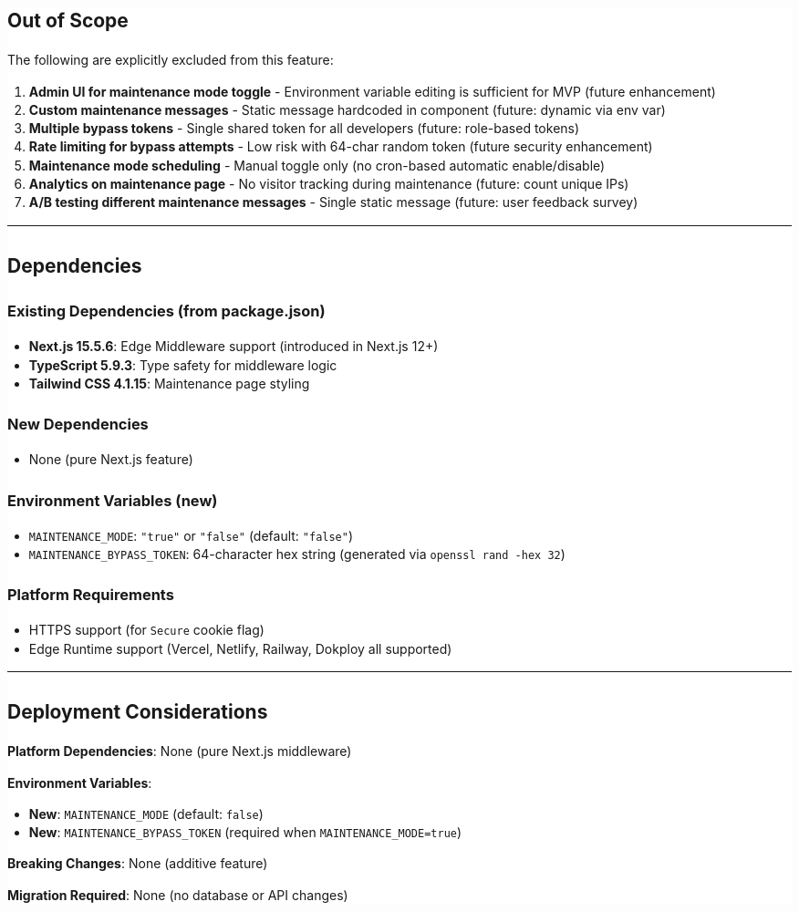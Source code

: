 
## Out of Scope

The following are explicitly excluded from this feature:

1. **Admin UI for maintenance mode toggle** - Environment variable editing is sufficient for MVP (future enhancement)
2. **Custom maintenance messages** - Static message hardcoded in component (future: dynamic via env var)
3. **Multiple bypass tokens** - Single shared token for all developers (future: role-based tokens)
4. **Rate limiting for bypass attempts** - Low risk with 64-char random token (future security enhancement)
5. **Maintenance mode scheduling** - Manual toggle only (no cron-based automatic enable/disable)
6. **Analytics on maintenance page** - No visitor tracking during maintenance (future: count unique IPs)
7. **A/B testing different maintenance messages** - Single static message (future: user feedback survey)

---

## Dependencies

### Existing Dependencies (from package.json)
- **Next.js 15.5.6**: Edge Middleware support (introduced in Next.js 12+)
- **TypeScript 5.9.3**: Type safety for middleware logic
- **Tailwind CSS 4.1.15**: Maintenance page styling

### New Dependencies
- None (pure Next.js feature)

### Environment Variables (new)
- `MAINTENANCE_MODE`: `"true"` or `"false"` (default: `"false"`)
- `MAINTENANCE_BYPASS_TOKEN`: 64-character hex string (generated via `openssl rand -hex 32`)

### Platform Requirements
- HTTPS support (for `Secure` cookie flag)
- Edge Runtime support (Vercel, Netlify, Railway, Dokploy all supported)

---

## Deployment Considerations

**Platform Dependencies**: None (pure Next.js middleware)

**Environment Variables**:
- **New**: `MAINTENANCE_MODE` (default: `false`)
- **New**: `MAINTENANCE_BYPASS_TOKEN` (required when `MAINTENANCE_MODE=true`)

**Breaking Changes**: None (additive feature)

**Migration Required**: None (no database or API changes)
